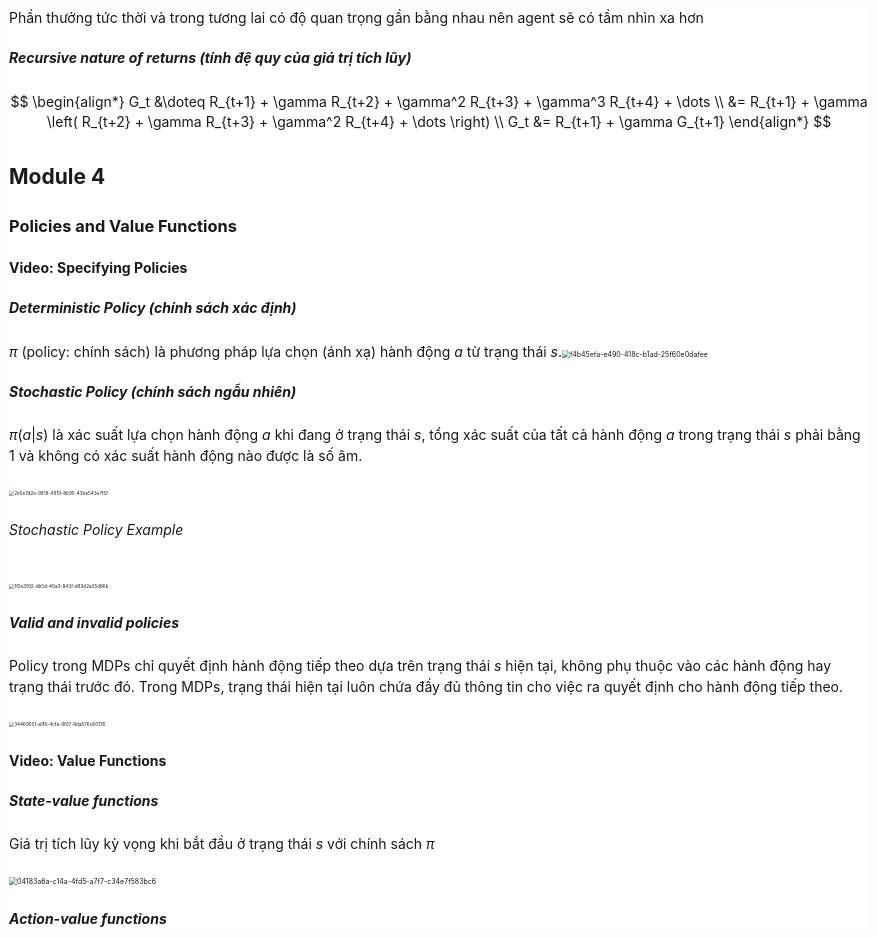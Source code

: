   Phần thưởng tức thời và trong tương lai có độ quan trọng gần bằng nhau nên agent sẽ có tầm nhìn xa hơn 

##### Recursive nature of returns (tính đệ quy của giá trị tích lũy)

$$
\begin{align*}
G_t &\doteq R_{t+1} + \gamma R_{t+2} + \gamma^2 R_{t+3} + \gamma^3 R_{t+4} + \dots \\
&= R_{t+1} + \gamma \left( R_{t+2} + \gamma R_{t+3} + \gamma^2 R_{t+4} + \dots \right) \\
G_t &= R_{t+1} + \gamma G_{t+1}
\end{align*}
$$

## Module 4

### Policies and Value Functions

#### Video: Specifying Policies

##### Deterministic Policy (chính sách xác định)

$\pi$ (policy: chính sách) là phương pháp lựa chọn (ánh xạ) hành động $a$ từ trạng thái $s$.<img title="" src="file:///D:/Disk/Computer/Pictures/Typedown/f4b45efa-e490-418c-b1ad-25f60e0dafee.png" alt="f4b45efa-e490-418c-b1ad-25f60e0dafee" style="zoom:50%;" data-align="center">

##### Stochastic Policy (chính sách ngẫu nhiên)

$\pi(a|s)$ là xác suất lựa chọn hành động $a$ khi đang ở trạng thái $s$, tổng xác suất của tất cả hành động $a$ trong trạng thái $s$ phải bằng 1 và không có xác suất hành động nào được là số âm.

<img title="" src="file:///D:/Disk/Computer/Pictures/Typedown/2e5e7d2e-9819-4919-8b95-43ba543e7f5f.png" alt="2e5e7d2e-9819-4919-8b95-43ba543e7f5f" style="zoom:33%;" data-align="center">

###### Stochastic Policy Example

<img title="" src="file:///D:/Disk/Computer/Pictures/Typedown/1f2e3f92-db5d-40a3-843f-d83d2a35d86b.png" alt="1f2e3f92-db5d-40a3-843f-d83d2a35d86b" style="zoom:33%;" data-align="center">

##### Valid and invalid policies

Policy trong MDPs chỉ quyết định hành động tiếp theo dựa trên trạng thái $s$ hiện tại, không phụ thuộc vào các hành động hay trạng thái trước đó. Trong MDPs, trạng thái hiện tại luôn chứa đầy đủ thông tin cho việc ra quyết định cho hành động tiếp theo.

<img title="" src="file:///D:/Disk/Computer/Pictures/Typedown/34469551-a1f8-4cfa-9f07-8da576c60176.png" alt="34469551-a1f8-4cfa-9f07-8da576c60176" style="zoom:33%;" data-align="center">

#### Video: Value Functions

##### State-value functions

Giá trị tích lũy kỳ vọng khi bắt đầu ở trạng thái $s$ với chính sách $\pi$ 

<img title="" src="file:///D:/Disk/Computer/Pictures/Typedown/04183a6a-c14a-4fd5-a7f7-c34e7f583bc6.png" alt="04183a6a-c14a-4fd5-a7f7-c34e7f583bc6" style="zoom:50%;" data-align="center">

##### Action-value functions
